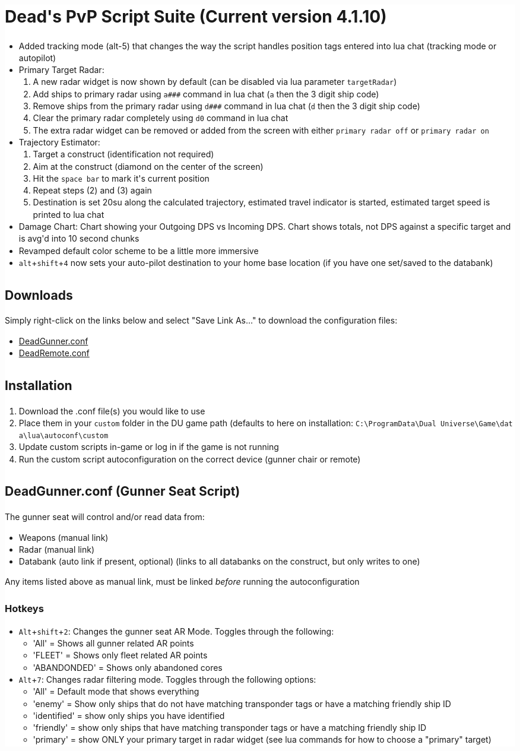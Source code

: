 # Dead's PvP Script Suite (Current version 4.1.10)
 - Added tracking mode (alt-5) that changes the way the script handles position tags entered into lua chat (tracking mode or autopilot)
 - Primary Target Radar:
   1) A new radar widget is now shown by default (can be disabled via lua parameter `targetRadar`)
   2) Add ships to primary radar using `a###` command in lua chat (`a` then the 3 digit ship code)
   3) Remove ships from the primary radar using `d###` command in lua chat (`d` then the 3 digit ship code)
   4) Clear the primary radar completely using `d0` command in lua chat
   5) The extra radar widget can be removed or added from the screen with either `primary radar off` or `primary radar on`
 - Trajectory Estimator:
   1) Target a construct (identification not required)
   2) Aim at the construct (diamond on the center of the screen)
   3) Hit the `space bar` to mark it's current position
   4) Repeat steps (2) and (3) again
   5) Destination is set 20su along the calculated trajectory, estimated travel indicator is started, estimated target speed is printed to lua chat
 - Damage Chart: Chart showing your Outgoing DPS vs Incoming DPS. Chart shows totals, not DPS against a specific target and is avg'd into 10 second chunks
 - Revamped default color scheme to be a little more immersive
 - `alt`+`shift`+`4` now sets your auto-pilot destination to your home base location (if you have one set/saved to the databank)

## Downloads
Simply right-click on the links below and select "Save Link As..." to download the configuration files:
 - [DeadGunner.conf](https://raw.githubusercontent.com/Deadrank/DeadRank-DU/main/DeadGunner.conf)
 - [DeadRemote.conf](https://raw.githubusercontent.com/Deadrank/DeadRank-DU/main/DeadRemote.conf)

## Installation
1) Download the .conf file(s) you would like to use
2) Place them in your `custom` folder in the DU game path (defaults to here on installation: `C:\ProgramData\Dual Universe\Game\data\lua\autoconf\custom`
3) Update custom scripts in-game or log in if the game is not running
4) Run the custom script autoconfiguration on the correct device (gunner chair or remote)

## DeadGunner.conf (Gunner Seat Script)
The gunner seat will control and/or read data from:
 - Weapons (manual link)
 - Radar (manual link)
 - Databank (auto link if present, optional) (links to all databanks on the construct, but only writes to one)

Any items listed above as manual link, must be linked *before* running  the autoconfiguration

### Hotkeys
 - `Alt`+`shift`+`2`: Changes the gunner seat AR Mode. Toggles through the following:
   - 'All' = Shows all gunner related AR points
   - 'FLEET' = Shows only fleet related AR points
   - 'ABANDONDED' = Shows only abandoned cores
 - `Alt`+`7`: Changes radar filtering mode. Toggles through the following options:
   - 'All' = Default mode that shows everything 
   - 'enemy' = Show only ships that do not have matching transponder tags or have a matching friendly ship ID
   - 'identified' = show only ships you have identified
   - 'friendly' = show only ships that have matching transponder tags or have a matching friendly ship ID
   - 'primary' = show ONLY your primary target in radar widget (see lua commands for how to choose a "primary" target)